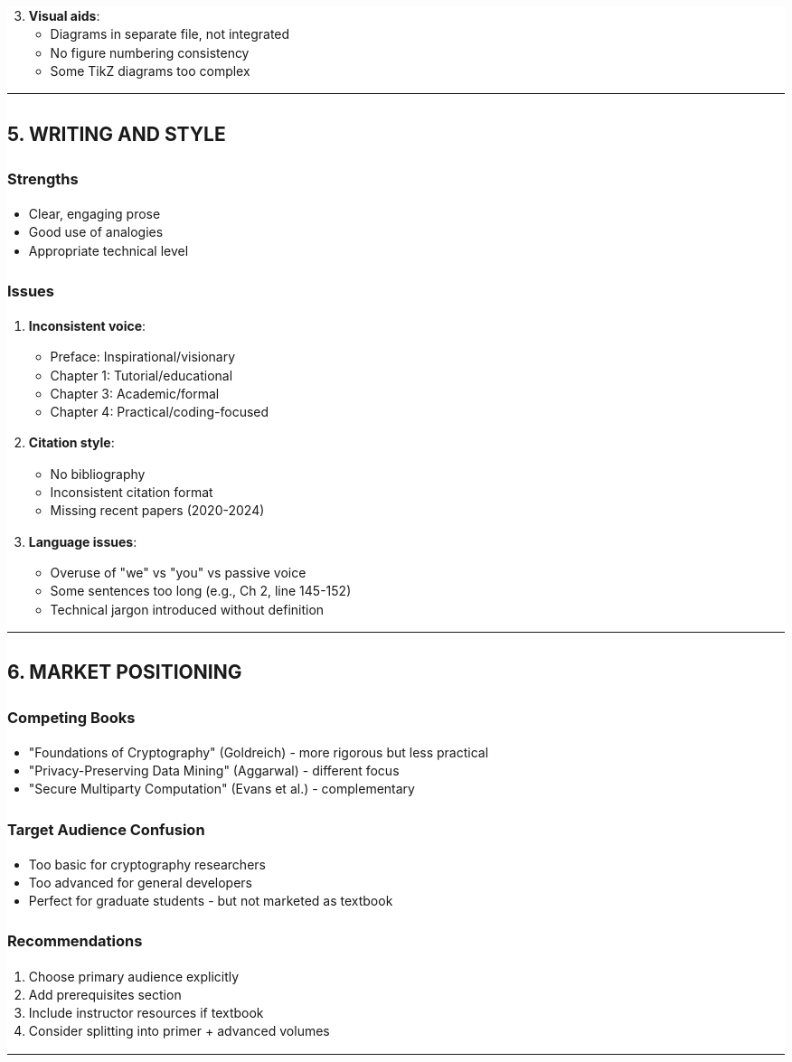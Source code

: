 3. **Visual aids**:
   - Diagrams in separate file, not integrated
   - No figure numbering consistency
   - Some TikZ diagrams too complex

---

## 5. WRITING AND STYLE

### Strengths
- Clear, engaging prose
- Good use of analogies
- Appropriate technical level

### Issues

1. **Inconsistent voice**:
   - Preface: Inspirational/visionary
   - Chapter 1: Tutorial/educational  
   - Chapter 3: Academic/formal
   - Chapter 4: Practical/coding-focused

2. **Citation style**:
   - No bibliography
   - Inconsistent citation format
   - Missing recent papers (2020-2024)

3. **Language issues**:
   - Overuse of "we" vs "you" vs passive voice
   - Some sentences too long (e.g., Ch 2, line 145-152)
   - Technical jargon introduced without definition

---

## 6. MARKET POSITIONING

### Competing Books
- "Foundations of Cryptography" (Goldreich) - more rigorous but less practical
- "Privacy-Preserving Data Mining" (Aggarwal) - different focus
- "Secure Multiparty Computation" (Evans et al.) - complementary

### Target Audience Confusion
- Too basic for cryptography researchers
- Too advanced for general developers
- Perfect for graduate students - but not marketed as textbook

### Recommendations
1. Choose primary audience explicitly
2. Add prerequisites section
3. Include instructor resources if textbook
4. Consider splitting into primer + advanced volumes

---